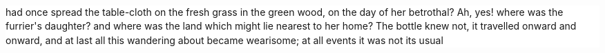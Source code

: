 had
once
spread
the
table-cloth
on
the
fresh
grass
in
the
green
wood,
on
the
day
of
her
betrothal?
Ah,
yes!
where
was
the
furrier's
daughter?
and
where
was
the
land
which
might
lie
nearest
to
her
home?
The
bottle
knew
not,
it
travelled
onward
and
onward,
and
at
last
all
this
wandering
about
became
wearisome;
at
all
events
it
was
not
its
usual